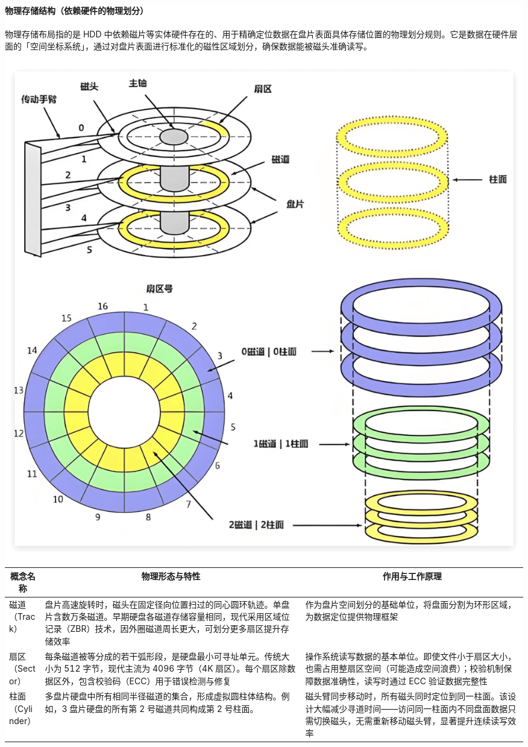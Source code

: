 #### 物理存储结构（依赖硬件的物理划分）

物理存储布局指的是 HDD 中依赖磁片等实体硬件存在的、用于精确定位数据在盘片表面具体存储位置的物理划分规则。它是数据在硬件层面的「空间坐标系统」，通过对盘片表面进行标准化的磁性区域划分，确保数据能被磁头准确读写。

![存储结构](./images/03.png)

| 概念名称         | 物理形态与特性​                                                                                                                                                                         | ​​作用与工作原理​                                                                                                                                      |
| ---------------- | --------------------------------------------------------------------------------------------------------------------------------------------------------------------------------------- | ------------------------------------------------------------------------------------------------------------------------------------------------------ |
| 磁道（Track）    | 盘片高速旋转时，磁头在固定径向位置扫过的同心圆环轨迹。单盘片含数万条磁道。早期硬盘各磁道存储容量相同，现代采用​​区域位记录（ZBR）技术​​，因外圈磁道周长更大，可划分更多扇区提升存储效率 | 作为盘片空间划分的基础单位，将盘面分割为环形区域，为数据定位提供物理框架                                                                               |
| 扇区（Sector）   | 每条磁道被等分成的若干弧形段，是硬盘最小可寻址单元。传统大小为 512 字节，现代主流为 4096 字节（4K 扇区）。每个扇区除数据区外，包含校验码（ECC）用于错误检测与修复                       | 操作系统读写数据的基本单位。即使文件小于扇区大小，也需占用整扇区空间（可能造成空间浪费）；校验机制保障数据准确性，读写时通过 ECC 验证数据完整性        |
| 柱面（Cylinder） | 多盘片硬盘中所有相同半径磁道的集合，形成虚拟圆柱体结构。例如，3 盘片硬盘的所有第 2 号磁道共同构成第 2 号柱面。                                                                          | 磁头臂同步移动时，所有磁头同时定位到同一柱面。该设计大幅减少寻道时间——访问同一柱面内不同盘面数据只需切换磁头，无需重新移动磁头臂，显著提升连续读写效率 |
